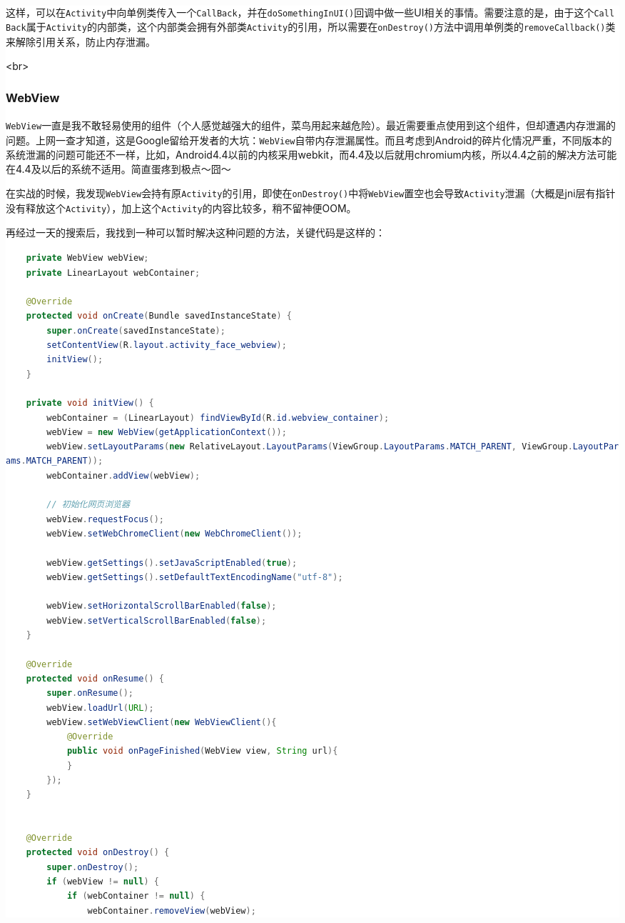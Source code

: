 ```java

```

这样，可以在`Activity`中向单例类传入一个`CallBack`，并在`doSomethingInUI()`回调中做一些UI相关的事情。需要注意的是，由于这个`CallBack`属于`Activity`的内部类，这个内部类会拥有外部类`Activity`的引用，所以需要在`onDestroy()`方法中调用单例类的`removeCallback()`类来解除引用关系，防止内存泄漏。

<br\>

### WebView

`WebView`一直是我不敢轻易使用的组件（个人感觉越强大的组件，菜鸟用起来越危险）。最近需要重点使用到这个组件，但却遭遇内存泄漏的问题。上网一查才知道，这是Google留给开发者的大坑：`WebView`自带内存泄漏属性。而且考虑到Android的碎片化情况严重，不同版本的系统泄漏的问题可能还不一样，比如，Android4.4以前的内核采用webkit，而4.4及以后就用chromium内核，所以4.4之前的解决方法可能在4.4及以后的系统不适用。简直蛋疼到极点～囧～

在实战的时候，我发现`WebView`会持有原`Activity`的引用，即使在`onDestroy()`中将`WebView`置空也会导致`Activity`泄漏（大概是jni层有指针没有释放这个`Activity`），加上这个`Activity`的内容比较多，稍不留神便OOM。

再经过一天的搜索后，我找到一种可以暂时解决这种问题的方法，关键代码是这样的：

```java
    private WebView webView;
    private LinearLayout webContainer;

    @Override
    protected void onCreate(Bundle savedInstanceState) {
        super.onCreate(savedInstanceState);
        setContentView(R.layout.activity_face_webview);
        initView();
    }

    private void initView() {
        webContainer = (LinearLayout) findViewById(R.id.webview_container);
        webView = new WebView(getApplicationContext());
        webView.setLayoutParams(new RelativeLayout.LayoutParams(ViewGroup.LayoutParams.MATCH_PARENT, ViewGroup.LayoutParams.MATCH_PARENT));
        webContainer.addView(webView);

        // 初始化网页浏览器
        webView.requestFocus();
        webView.setWebChromeClient(new WebChromeClient());

        webView.getSettings().setJavaScriptEnabled(true);
        webView.getSettings().setDefaultTextEncodingName("utf-8");

        webView.setHorizontalScrollBarEnabled(false);
        webView.setVerticalScrollBarEnabled(false);
    }

    @Override
    protected void onResume() {
        super.onResume();
        webView.loadUrl(URL);
        webView.setWebViewClient(new WebViewClient(){
            @Override
            public void onPageFinished(WebView view, String url){
            }
        });
    }


    @Override
    protected void onDestroy() {
        super.onDestroy();
        if (webView != null) {
            if (webContainer != null) {
                webContainer.removeView(webView);
```